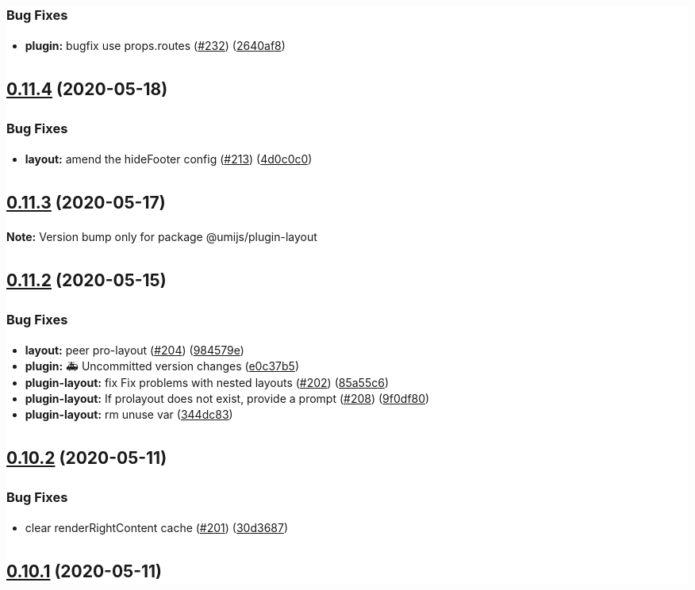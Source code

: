 ### Bug Fixes

- **plugin:** bugfix use props.routes ([#232](https://github.com/umijs/plugins/issues/232)) ([2640af8](https://github.com/umijs/plugins/commit/2640af8f1a0cf61c6a8543bc0daacd3d854d4dc6))

## [0.11.4](https://github.com/umijs/plugins/compare/@umijs/plugin-layout@0.11.3...@umijs/plugin-layout@0.11.4) (2020-05-18)

### Bug Fixes

- **layout:** amend the hideFooter config ([#213](https://github.com/umijs/plugins/issues/213)) ([4d0c0c0](https://github.com/umijs/plugins/commit/4d0c0c03ebb44d49b09937633d9fdc7452c2aa80))

## [0.11.3](https://github.com/umijs/plugins/compare/@umijs/plugin-layout@0.11.2...@umijs/plugin-layout@0.11.3) (2020-05-17)

**Note:** Version bump only for package @umijs/plugin-layout

## [0.11.2](https://github.com/umijs/plugins/compare/@umijs/plugin-layout@0.10.2...@umijs/plugin-layout@0.11.2) (2020-05-15)

### Bug Fixes

- **layout:** peer pro-layout ([#204](https://github.com/umijs/plugins/issues/204)) ([984579e](https://github.com/umijs/plugins/commit/984579e6828e95f3c763c00bff32e95024ebc090))
- **plugin:** 🚑 Uncommitted version changes ([e0c37b5](https://github.com/umijs/plugins/commit/e0c37b5594f3148ea3431c35aff98bfb9d5cf04a))
- **plugin-layout:** fix Fix problems with nested layouts ([#202](https://github.com/umijs/plugins/issues/202)) ([85a55c6](https://github.com/umijs/plugins/commit/85a55c6ed284cd7f95814aedd4b116e9c2a2240c))
- **plugin-layout:** If prolayout does not exist, provide a prompt ([#208](https://github.com/umijs/plugins/issues/208)) ([9f0df80](https://github.com/umijs/plugins/commit/9f0df8050671f4f05582dd222fe6539c2be97db9))
- **plugin-layout:** rm unuse var ([344dc83](https://github.com/umijs/plugins/commit/344dc83538b68b73165a8ba7afa1b89183a863c1))

## [0.10.2](https://github.com/umijs/plugins/compare/@umijs/plugin-layout@0.10.1...@umijs/plugin-layout@0.10.2) (2020-05-11)

### Bug Fixes

- clear renderRightContent cache ([#201](https://github.com/umijs/plugins/issues/201)) ([30d3687](https://github.com/umijs/plugins/commit/30d368727f43f38205c642d0452a054df4923153))

## [0.10.1](https://github.com/umijs/plugins/compare/@umijs/plugin-layout@0.10.0...@umijs/plugin-layout@0.10.1) (2020-05-11)
